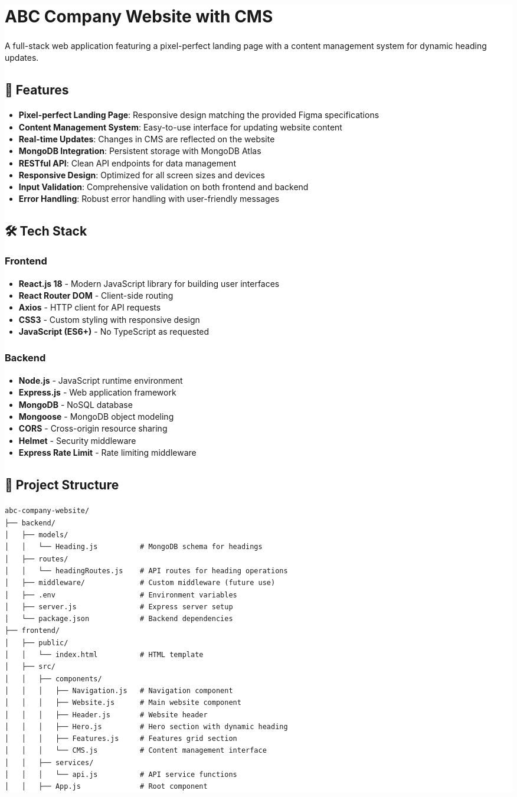 # ABC Company Website with CMS

A full-stack web application featuring a pixel-perfect landing page with a content management system for dynamic heading updates.

## 🚀 Features

- **Pixel-perfect Landing Page**: Responsive design matching the provided Figma specifications
- **Content Management System**: Easy-to-use interface for updating website content
- **Real-time Updates**: Changes in CMS are reflected on the website
- **MongoDB Integration**: Persistent storage with MongoDB Atlas
- **RESTful API**: Clean API endpoints for data management
- **Responsive Design**: Optimized for all screen sizes and devices
- **Input Validation**: Comprehensive validation on both frontend and backend
- **Error Handling**: Robust error handling with user-friendly messages

## 🛠 Tech Stack

### Frontend
- **React.js 18** - Modern JavaScript library for building user interfaces
- **React Router DOM** - Client-side routing
- **Axios** - HTTP client for API requests
- **CSS3** - Custom styling with responsive design
- **JavaScript (ES6+)** - No TypeScript as requested

### Backend
- **Node.js** - JavaScript runtime environment
- **Express.js** - Web application framework
- **MongoDB** - NoSQL database
- **Mongoose** - MongoDB object modeling
- **CORS** - Cross-origin resource sharing
- **Helmet** - Security middleware
- **Express Rate Limit** - Rate limiting middleware

## 📁 Project Structure

```
abc-company-website/
├── backend/
│   ├── models/
│   │   └── Heading.js          # MongoDB schema for headings
│   ├── routes/
│   │   └── headingRoutes.js    # API routes for heading operations
│   ├── middleware/             # Custom middleware (future use)
│   ├── .env                    # Environment variables
│   ├── server.js               # Express server setup
│   └── package.json            # Backend dependencies
├── frontend/
│   ├── public/
│   │   └── index.html          # HTML template
│   ├── src/
│   │   ├── components/
│   │   │   ├── Navigation.js   # Navigation component
│   │   │   ├── Website.js      # Main website component
│   │   │   ├── Header.js       # Website header
│   │   │   ├── Hero.js         # Hero section with dynamic heading
│   │   │   ├── Features.js     # Features grid section
│   │   │   └── CMS.js          # Content management interface
│   │   ├── services/
│   │   │   └── api.js          # API service functions
│   │   ├── App.js              # Root component
```
